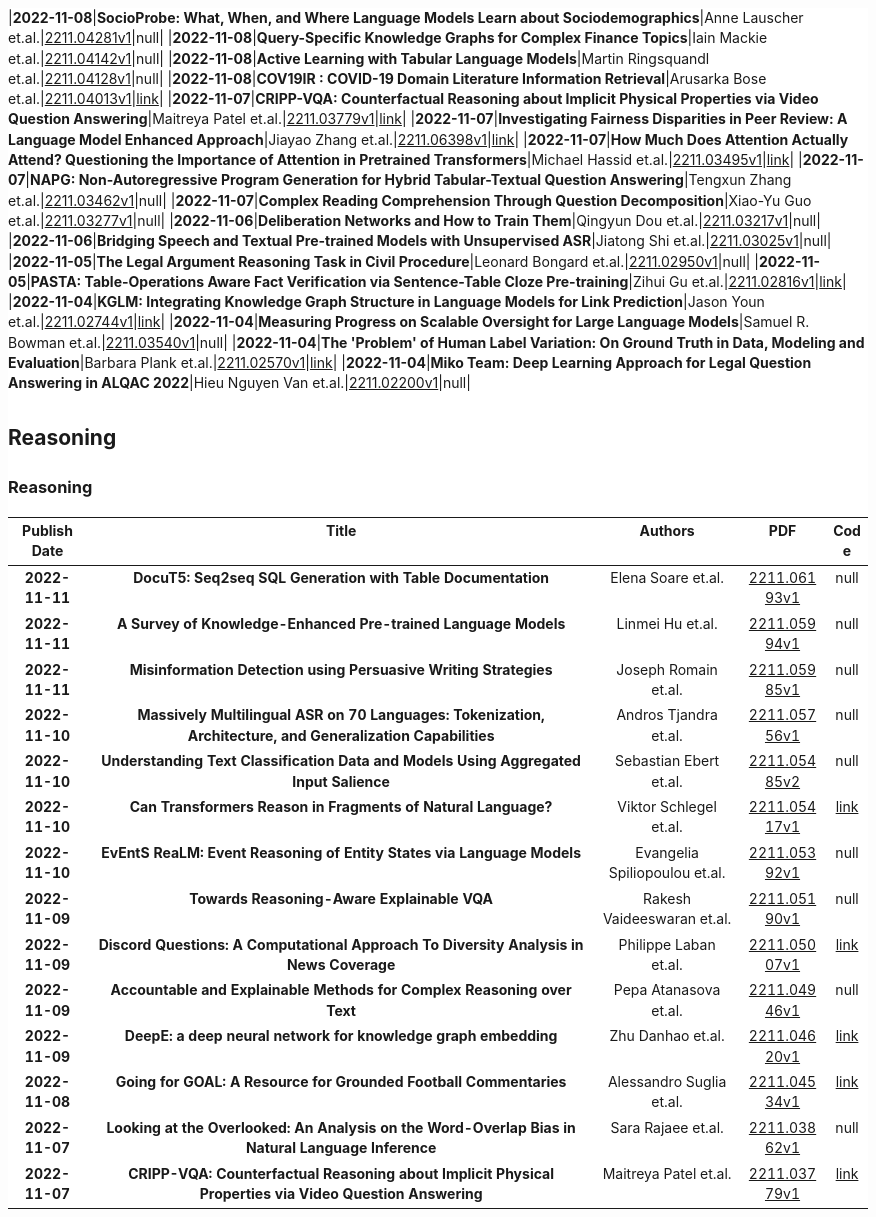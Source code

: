 |**2022-11-08**|**SocioProbe: What, When, and Where Language Models Learn about Sociodemographics**|Anne Lauscher et.al.|[2211.04281v1](http://arxiv.org/abs/2211.04281v1)|null|
|**2022-11-08**|**Query-Specific Knowledge Graphs for Complex Finance Topics**|Iain Mackie et.al.|[2211.04142v1](http://arxiv.org/abs/2211.04142v1)|null|
|**2022-11-08**|**Active Learning with Tabular Language Models**|Martin Ringsquandl et.al.|[2211.04128v1](http://arxiv.org/abs/2211.04128v1)|null|
|**2022-11-08**|**COV19IR : COVID-19 Domain Literature Information Retrieval**|Arusarka Bose et.al.|[2211.04013v1](http://arxiv.org/abs/2211.04013v1)|[link](https://github.com/arusarkabose/covid-19)|
|**2022-11-07**|**CRIPP-VQA: Counterfactual Reasoning about Implicit Physical Properties via Video Question Answering**|Maitreya Patel et.al.|[2211.03779v1](http://arxiv.org/abs/2211.03779v1)|[link](https://github.com/maitreyapatel/cripp-vqa)|
|**2022-11-07**|**Investigating Fairness Disparities in Peer Review: A Language Model Enhanced Approach**|Jiayao Zhang et.al.|[2211.06398v1](http://arxiv.org/abs/2211.06398v1)|[link](https://github.com/CogComp/iclr_database)|
|**2022-11-07**|**How Much Does Attention Actually Attend? Questioning the Importance of Attention in Pretrained Transformers**|Michael Hassid et.al.|[2211.03495v1](http://arxiv.org/abs/2211.03495v1)|[link](https://github.com/schwartz-lab-nlp/papa)|
|**2022-11-07**|**NAPG: Non-Autoregressive Program Generation for Hybrid Tabular-Textual Question Answering**|Tengxun Zhang et.al.|[2211.03462v1](http://arxiv.org/abs/2211.03462v1)|null|
|**2022-11-07**|**Complex Reading Comprehension Through Question Decomposition**|Xiao-Yu Guo et.al.|[2211.03277v1](http://arxiv.org/abs/2211.03277v1)|null|
|**2022-11-06**|**Deliberation Networks and How to Train Them**|Qingyun Dou et.al.|[2211.03217v1](http://arxiv.org/abs/2211.03217v1)|null|
|**2022-11-06**|**Bridging Speech and Textual Pre-trained Models with Unsupervised ASR**|Jiatong Shi et.al.|[2211.03025v1](http://arxiv.org/abs/2211.03025v1)|null|
|**2022-11-05**|**The Legal Argument Reasoning Task in Civil Procedure**|Leonard Bongard et.al.|[2211.02950v1](http://arxiv.org/abs/2211.02950v1)|null|
|**2022-11-05**|**PASTA: Table-Operations Aware Fact Verification via Sentence-Table Cloze Pre-training**|Zihui Gu et.al.|[2211.02816v1](http://arxiv.org/abs/2211.02816v1)|[link](https://github.com/ruc-datalab/PASTA)|
|**2022-11-04**|**KGLM: Integrating Knowledge Graph Structure in Language Models for Link Prediction**|Jason Youn et.al.|[2211.02744v1](http://arxiv.org/abs/2211.02744v1)|[link](https://github.com/ibpa/kglm)|
|**2022-11-04**|**Measuring Progress on Scalable Oversight for Large Language Models**|Samuel R. Bowman et.al.|[2211.03540v1](http://arxiv.org/abs/2211.03540v1)|null|
|**2022-11-04**|**The 'Problem' of Human Label Variation: On Ground Truth in Data, Modeling and Evaluation**|Barbara Plank et.al.|[2211.02570v1](http://arxiv.org/abs/2211.02570v1)|[link](https://github.com/mainlp/awesome-human-label-variation)|
|**2022-11-04**|**Miko Team: Deep Learning Approach for Legal Question Answering in ALQAC 2022**|Hieu Nguyen Van et.al.|[2211.02200v1](http://arxiv.org/abs/2211.02200v1)|null|

## Reasoning

### Reasoning
|Publish Date|Title|Authors|PDF|Code|
| :---: | :---: | :---: | :---: | :---: |
|**2022-11-11**|**DocuT5: Seq2seq SQL Generation with Table Documentation**|Elena Soare et.al.|[2211.06193v1](http://arxiv.org/abs/2211.06193v1)|null|
|**2022-11-11**|**A Survey of Knowledge-Enhanced Pre-trained Language Models**|Linmei Hu et.al.|[2211.05994v1](http://arxiv.org/abs/2211.05994v1)|null|
|**2022-11-11**|**Misinformation Detection using Persuasive Writing Strategies**|Joseph Romain et.al.|[2211.05985v1](http://arxiv.org/abs/2211.05985v1)|null|
|**2022-11-10**|**Massively Multilingual ASR on 70 Languages: Tokenization, Architecture, and Generalization Capabilities**|Andros Tjandra et.al.|[2211.05756v1](http://arxiv.org/abs/2211.05756v1)|null|
|**2022-11-10**|**Understanding Text Classification Data and Models Using Aggregated Input Salience**|Sebastian Ebert et.al.|[2211.05485v2](http://arxiv.org/abs/2211.05485v2)|null|
|**2022-11-10**|**Can Transformers Reason in Fragments of Natural Language?**|Viktor Schlegel et.al.|[2211.05417v1](http://arxiv.org/abs/2211.05417v1)|[link](https://github.com/schlevik/nlr)|
|**2022-11-10**|**EvEntS ReaLM: Event Reasoning of Entity States via Language Models**|Evangelia Spiliopoulou et.al.|[2211.05392v1](http://arxiv.org/abs/2211.05392v1)|null|
|**2022-11-09**|**Towards Reasoning-Aware Explainable VQA**|Rakesh Vaideeswaran et.al.|[2211.05190v1](http://arxiv.org/abs/2211.05190v1)|null|
|**2022-11-09**|**Discord Questions: A Computational Approach To Diversity Analysis in News Coverage**|Philippe Laban et.al.|[2211.05007v1](http://arxiv.org/abs/2211.05007v1)|[link](https://github.com/salesforce/discord_questions)|
|**2022-11-09**|**Accountable and Explainable Methods for Complex Reasoning over Text**|Pepa Atanasova et.al.|[2211.04946v1](http://arxiv.org/abs/2211.04946v1)|null|
|**2022-11-09**|**DeepE: a deep neural network for knowledge graph embedding**|Zhu Danhao et.al.|[2211.04620v1](http://arxiv.org/abs/2211.04620v1)|[link](https://github.com/zhudanhao/deepe)|
|**2022-11-08**|**Going for GOAL: A Resource for Grounded Football Commentaries**|Alessandro Suglia et.al.|[2211.04534v1](http://arxiv.org/abs/2211.04534v1)|[link](https://gitlab.com/grounded-sport-convai/goal-baselines)|
|**2022-11-07**|**Looking at the Overlooked: An Analysis on the Word-Overlap Bias in Natural Language Inference**|Sara Rajaee et.al.|[2211.03862v1](http://arxiv.org/abs/2211.03862v1)|null|
|**2022-11-07**|**CRIPP-VQA: Counterfactual Reasoning about Implicit Physical Properties via Video Question Answering**|Maitreya Patel et.al.|[2211.03779v1](http://arxiv.org/abs/2211.03779v1)|[link](https://github.com/maitreyapatel/cripp-vqa)|